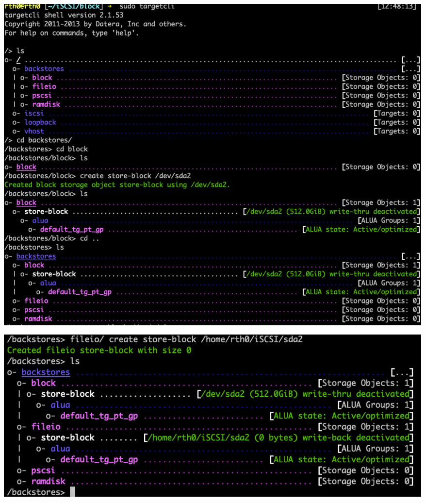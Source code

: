 ![image-20240525205318052](assets/image-20240525205318052.png)



![image-20240525205347173](assets/image-20240525205347173.png)
